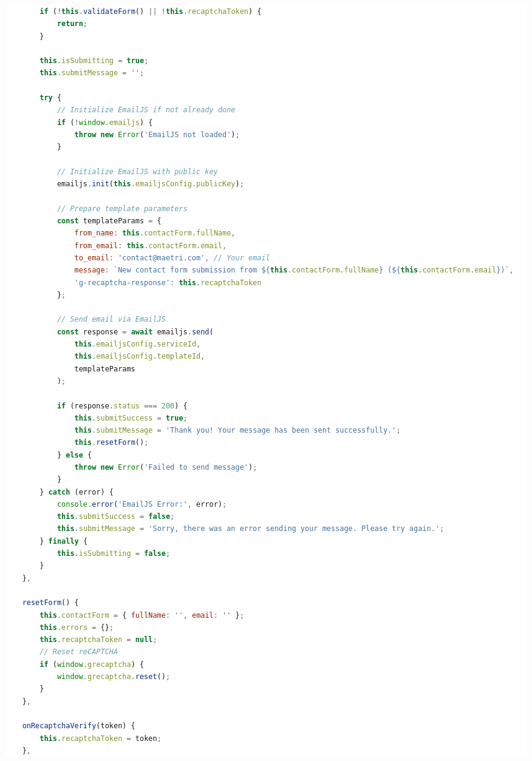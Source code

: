 ```javascript
        if (!this.validateForm() || !this.recaptchaToken) {
            return;
        }

        this.isSubmitting = true;
        this.submitMessage = '';

        try {
            // Initialize EmailJS if not already done
            if (!window.emailjs) {
                throw new Error('EmailJS not loaded');
            }

            // Initialize EmailJS with public key
            emailjs.init(this.emailjsConfig.publicKey);

            // Prepare template parameters
            const templateParams = {
                from_name: this.contactForm.fullName,
                from_email: this.contactForm.email,
                to_email: 'contact@maetri.com', // Your email
                message: `New contact form submission from ${this.contactForm.fullName} (${this.contactForm.email})`,
                'g-recaptcha-response': this.recaptchaToken
            };

            // Send email via EmailJS
            const response = await emailjs.send(
                this.emailjsConfig.serviceId,
                this.emailjsConfig.templateId,
                templateParams
            );

            if (response.status === 200) {
                this.submitSuccess = true;
                this.submitMessage = 'Thank you! Your message has been sent successfully.';
                this.resetForm();
            } else {
                throw new Error('Failed to send message');
            }
        } catch (error) {
            console.error('EmailJS Error:', error);
            this.submitSuccess = false;
            this.submitMessage = 'Sorry, there was an error sending your message. Please try again.';
        } finally {
            this.isSubmitting = false;
        }
    },

    resetForm() {
        this.contactForm = { fullName: '', email: '' };
        this.errors = {};
        this.recaptchaToken = null;
        // Reset reCAPTCHA
        if (window.grecaptcha) {
            window.grecaptcha.reset();
        }
    },

    onRecaptchaVerify(token) {
        this.recaptchaToken = token;
    },
```